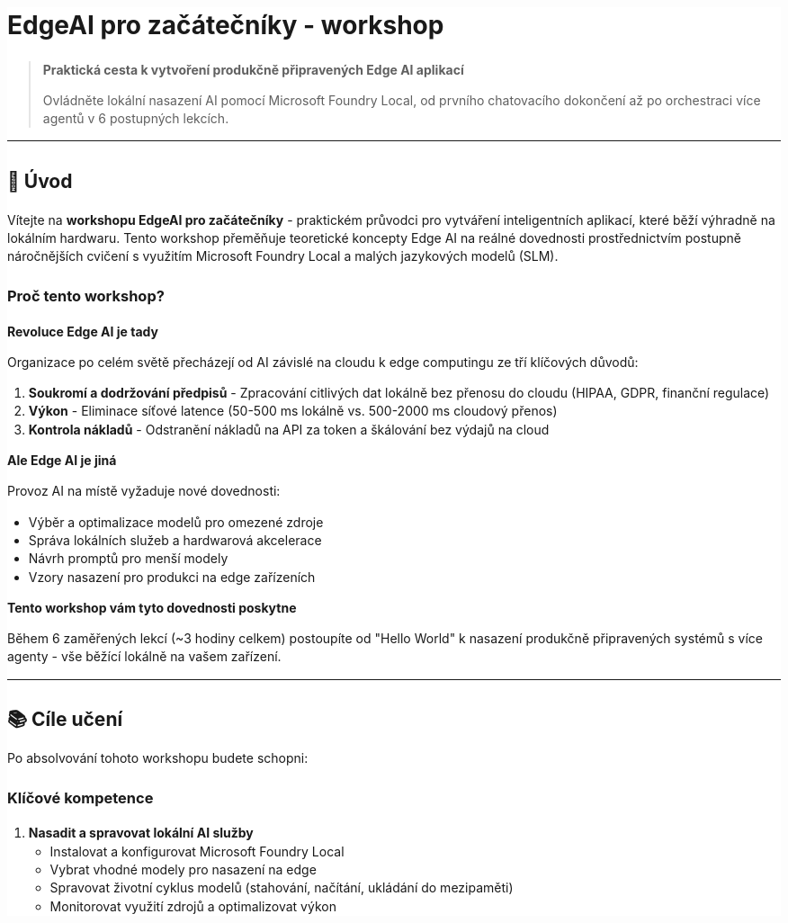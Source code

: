 
# EdgeAI pro začátečníky - workshop

> **Praktická cesta k vytvoření produkčně připravených Edge AI aplikací**
>
> Ovládněte lokální nasazení AI pomocí Microsoft Foundry Local, od prvního chatovacího dokončení až po orchestraci více agentů v 6 postupných lekcích.

---

## 🎯 Úvod

Vítejte na **workshopu EdgeAI pro začátečníky** - praktickém průvodci pro vytváření inteligentních aplikací, které běží výhradně na lokálním hardwaru. Tento workshop přeměňuje teoretické koncepty Edge AI na reálné dovednosti prostřednictvím postupně náročnějších cvičení s využitím Microsoft Foundry Local a malých jazykových modelů (SLM).

### Proč tento workshop?

**Revoluce Edge AI je tady**

Organizace po celém světě přecházejí od AI závislé na cloudu k edge computingu ze tří klíčových důvodů:

1. **Soukromí a dodržování předpisů** - Zpracování citlivých dat lokálně bez přenosu do cloudu (HIPAA, GDPR, finanční regulace)
2. **Výkon** - Eliminace síťové latence (50-500 ms lokálně vs. 500-2000 ms cloudový přenos)
3. **Kontrola nákladů** - Odstranění nákladů na API za token a škálování bez výdajů na cloud

**Ale Edge AI je jiná**

Provoz AI na místě vyžaduje nové dovednosti:
- Výběr a optimalizace modelů pro omezené zdroje
- Správa lokálních služeb a hardwarová akcelerace
- Návrh promptů pro menší modely
- Vzory nasazení pro produkci na edge zařízeních

**Tento workshop vám tyto dovednosti poskytne**

Během 6 zaměřených lekcí (~3 hodiny celkem) postoupíte od "Hello World" k nasazení produkčně připravených systémů s více agenty - vše běžící lokálně na vašem zařízení.

---

## 📚 Cíle učení

Po absolvování tohoto workshopu budete schopni:

### Klíčové kompetence
1. **Nasadit a spravovat lokální AI služby**
   - Instalovat a konfigurovat Microsoft Foundry Local
   - Vybrat vhodné modely pro nasazení na edge
   - Spravovat životní cyklus modelů (stahování, načítání, ukládání do mezipaměti)
   - Monitorovat využití zdrojů a optimalizovat výkon

